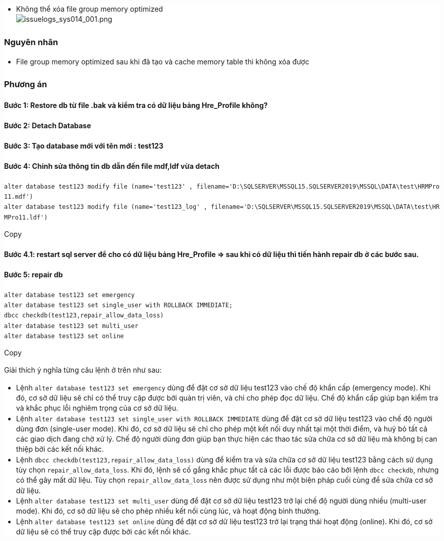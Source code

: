 - Không thể xóa file group memory optimized  
    ![issuelogs_sys014_001.png](https://docs.vnresource.net/general_docs/issuelogs/issuelogs_sys014_001.png)

### Nguyên nhân

- File group memory optimized sau khi đã tạo và cache memory table thì không xóa được

### Phương án

#### Bước 1: Restore db từ file .bak và kiểm tra có dữ liệu bảng Hre_Profile không?

#### Bước 2: Detach Database

#### Bước 3: Tạo database mới với tên mới : test123

#### Bước 4: Chỉnh sửa thông tin db dẫn đến file mdf,ldf vừa detach

```none
alter database test123 modify file (name='test123' , filename='D:\SQLSERVER\MSSQL15.SQLSERVER2019\MSSQL\DATA\test\HRMPro11.mdf')
alter database test123 modify file (name='test123_log' , filename='D:\SQLSERVER\MSSQL15.SQLSERVER2019\MSSQL\DATA\test\HRMPro11.ldf')
```

Copy

#### Bước 4.1: restart sql server để cho có dữ liệu bảng Hre_Profile => sau khi có dữ liệu thì tiến hành repair db ở các bước sau.

#### Bước 5: repair db

```none
alter database test123 set emergency
alter database test123 set single_user with ROLLBACK IMMEDIATE;
dbcc checkdb(test123,repair_allow_data_loss)
alter database test123 set multi_user
alter database test123 set online
```

Copy

Giải thích ý nghĩa từng câu lệnh ở trên như sau:

- Lệnh `alter database test123 set emergency` dùng để đặt cơ sở dữ liệu test123 vào chế độ khẩn cấp (emergency mode). Khi đó, cơ sở dữ liệu sẽ chỉ có thể truy cập được bởi quản trị viên, và chỉ cho phép đọc dữ liệu. Chế độ khẩn cấp giúp bạn kiểm tra và khắc phục lỗi nghiêm trọng của cơ sở dữ liệu.
- Lệnh `alter database test123 set single_user with ROLLBACK IMMEDIATE` dùng để đặt cơ sở dữ liệu test123 vào chế độ người dùng đơn (single-user mode). Khi đó, cơ sở dữ liệu sẽ chỉ cho phép một kết nối duy nhất tại một thời điểm, và huỷ bỏ tất cả các giao dịch đang chờ xử lý. Chế độ người dùng đơn giúp bạn thực hiện các thao tác sửa chữa cơ sở dữ liệu mà không bị can thiệp bởi các kết nối khác.
- Lệnh `dbcc checkdb(test123,repair_allow_data_loss)` dùng để kiểm tra và sửa chữa cơ sở dữ liệu test123 bằng cách sử dụng tùy chọn `repair_allow_data_loss`. Khi đó, lệnh sẽ cố gắng khắc phục tất cả các lỗi được báo cáo bởi lệnh `dbcc checkdb`, nhưng có thể gây mất dữ liệu. Tùy chọn `repair_allow_data_loss` nên được sử dụng như một biện pháp cuối cùng để sửa chữa cơ sở dữ liệu.
- Lệnh `alter database test123 set multi_user` dùng để đặt cơ sở dữ liệu test123 trở lại chế độ người dùng nhiều (multi-user mode). Khi đó, cơ sở dữ liệu sẽ cho phép nhiều kết nối cùng lúc, và hoạt động bình thường.
- Lệnh `alter database test123 set online` dùng để đặt cơ sở dữ liệu test123 trở lại trạng thái hoạt động (online). Khi đó, cơ sở dữ liệu sẽ có thể truy cập được bởi các kết nối khác.

